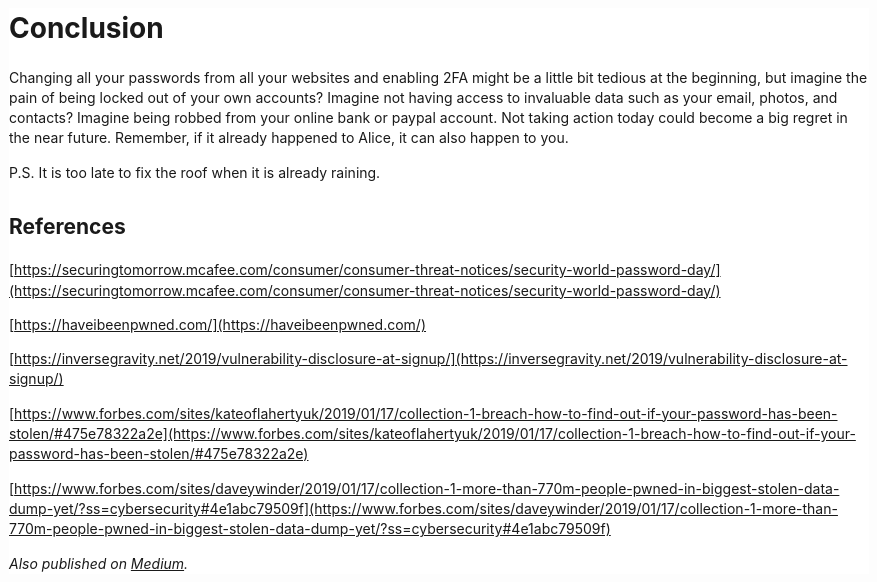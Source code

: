 Conclusion
==========

Changing all your passwords from all your websites and enabling 2FA might be a little bit tedious at the beginning, but imagine the pain of being locked out of your own accounts? Imagine not having access to invaluable data such as your email, photos, and contacts? Imagine being robbed from your online bank or paypal account. Not taking action today could become a big regret in the near future. Remember, if it already happened to Alice, it can also happen to you.

P.S. It is too late to fix the roof when it is already raining.

References
----------

[https://securingtomorrow.mcafee.com/consumer/consumer-threat-notices/security-world-password-day/](https://securingtomorrow.mcafee.com/consumer/consumer-threat-notices/security-world-password-day/)

[https://haveibeenpwned.com/](https://haveibeenpwned.com/)

[https://inversegravity.net/2019/vulnerability-disclosure-at-signup/](https://inversegravity.net/2019/vulnerability-disclosure-at-signup/)

[https://www.forbes.com/sites/kateoflahertyuk/2019/01/17/collection-1-breach-how-to-find-out-if-your-password-has-been-stolen/#475e78322a2e](https://www.forbes.com/sites/kateoflahertyuk/2019/01/17/collection-1-breach-how-to-find-out-if-your-password-has-been-stolen/#475e78322a2e)

[https://www.forbes.com/sites/daveywinder/2019/01/17/collection-1-more-than-770m-people-pwned-in-biggest-stolen-data-dump-yet/?ss=cybersecurity#4e1abc79509f](https://www.forbes.com/sites/daveywinder/2019/01/17/collection-1-more-than-770m-people-pwned-in-biggest-stolen-data-dump-yet/?ss=cybersecurity#4e1abc79509f)

_Also published on [Medium](https://medium.com/@sergiodn/how-to-know-alices-password-49e8f86e1882)._
